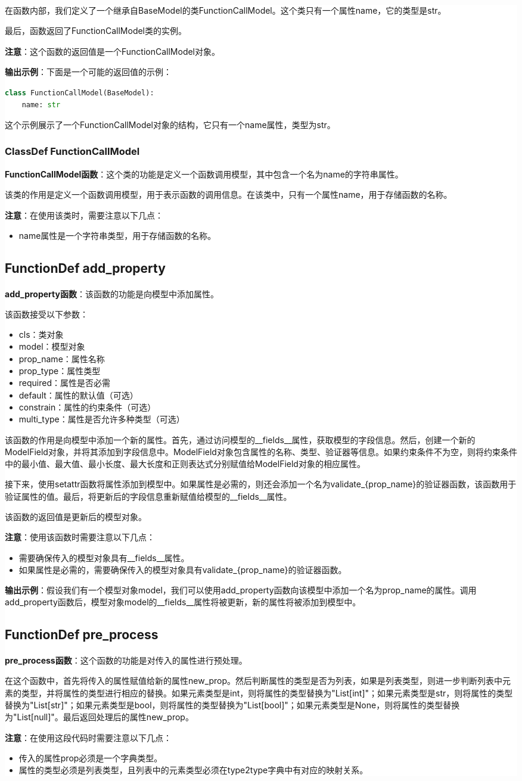 在函数内部，我们定义了一个继承自BaseModel的类FunctionCallModel。这个类只有一个属性name，它的类型是str。

最后，函数返回了FunctionCallModel类的实例。

**注意**：这个函数的返回值是一个FunctionCallModel对象。

**输出示例**：下面是一个可能的返回值的示例：
```python
class FunctionCallModel(BaseModel):
    name: str
```
这个示例展示了一个FunctionCallModel对象的结构，它只有一个name属性，类型为str。
### ClassDef FunctionCallModel
**FunctionCallModel函数**：这个类的功能是定义一个函数调用模型，其中包含一个名为name的字符串属性。

该类的作用是定义一个函数调用模型，用于表示函数的调用信息。在该类中，只有一个属性name，用于存储函数的名称。

**注意**：在使用该类时，需要注意以下几点：
- name属性是一个字符串类型，用于存储函数的名称。
## FunctionDef add_property
**add_property函数**：该函数的功能是向模型中添加属性。

该函数接受以下参数：
- cls：类对象
- model：模型对象
- prop_name：属性名称
- prop_type：属性类型
- required：属性是否必需
- default：属性的默认值（可选）
- constrain：属性的约束条件（可选）
- multi_type：属性是否允许多种类型（可选）

该函数的作用是向模型中添加一个新的属性。首先，通过访问模型的__fields__属性，获取模型的字段信息。然后，创建一个新的ModelField对象，并将其添加到字段信息中。ModelField对象包含属性的名称、类型、验证器等信息。如果约束条件不为空，则将约束条件中的最小值、最大值、最小长度、最大长度和正则表达式分别赋值给ModelField对象的相应属性。

接下来，使用setattr函数将属性添加到模型中。如果属性是必需的，则还会添加一个名为validate_{prop_name}的验证器函数，该函数用于验证属性的值。最后，将更新后的字段信息重新赋值给模型的__fields__属性。

该函数的返回值是更新后的模型对象。

**注意**：使用该函数时需要注意以下几点：
- 需要确保传入的模型对象具有__fields__属性。
- 如果属性是必需的，需要确保传入的模型对象具有validate_{prop_name}的验证器函数。

**输出示例**：假设我们有一个模型对象model，我们可以使用add_property函数向该模型中添加一个名为prop_name的属性。调用add_property函数后，模型对象model的__fields__属性将被更新，新的属性将被添加到模型中。
## FunctionDef pre_process
**pre_process函数**：这个函数的功能是对传入的属性进行预处理。

在这个函数中，首先将传入的属性赋值给新的属性new_prop。然后判断属性的类型是否为列表，如果是列表类型，则进一步判断列表中元素的类型，并将属性的类型进行相应的替换。如果元素类型是int，则将属性的类型替换为"List[int]"；如果元素类型是str，则将属性的类型替换为"List[str]"；如果元素类型是bool，则将属性的类型替换为"List[bool]"；如果元素类型是None，则将属性的类型替换为"List[null]"。最后返回处理后的属性new_prop。

**注意**：在使用这段代码时需要注意以下几点：
- 传入的属性prop必须是一个字典类型。
- 属性的类型必须是列表类型，且列表中的元素类型必须在type2type字典中有对应的映射关系。
